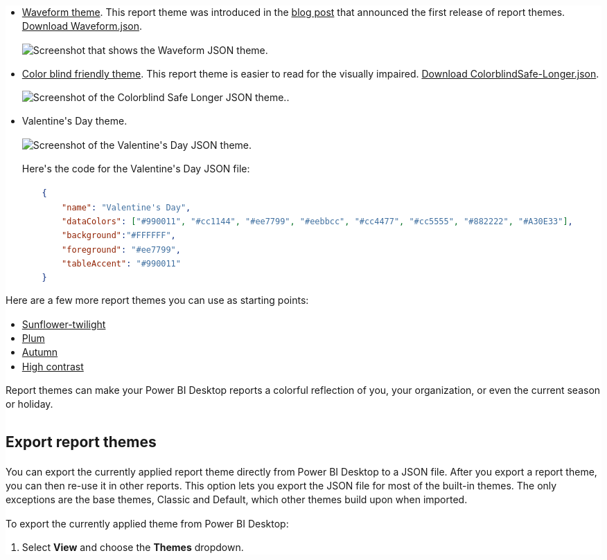 - [Waveform theme](https://community.powerbi.com/t5/Themes-Gallery/Waveform/m-p/140536). This report theme was introduced in the [blog post](https://powerbi.microsoft.com/blog/power-bi-desktop-march-feature-summary/) that announced the first release of report themes. [Download Waveform.json](https://go.microsoft.com/fwlink/?linkid=843924).

  ![Screenshot that shows the Waveform JSON theme.](media/desktop-report-themes/report-themes_10.png)

- [Color blind friendly theme](https://community.powerbi.com/t5/Themes-Gallery/Color-Blind-Friendly/m-p/140597).
This report theme is easier to read for the visually impaired. [Download ColorblindSafe-Longer.json](https://go.microsoft.com/fwlink/?linkid=843923).

  ![Screenshot of the Colorblind Safe Longer JSON theme.](media/desktop-report-themes/report-themes_11.png).

- Valentine's Day theme.

  ![Screenshot of the Valentine's Day JSON theme.](media/desktop-report-themes/report-themes_13.png)

  Here's the code for the Valentine's Day JSON file:

   ```json
       {
           "name": "Valentine's Day",
           "dataColors": ["#990011", "#cc1144", "#ee7799", "#eebbcc", "#cc4477", "#cc5555", "#882222", "#A30E33"],
           "background":"#FFFFFF",
           "foreground": "#ee7799",
           "tableAccent": "#990011"
       }
   ```

Here are a few more report themes you can use as starting points:

- [Sunflower-twilight](https://community.powerbi.com/t5/Themes-Gallery/Sunflower-Twilight/m-p/140749)
- [Plum](https://community.powerbi.com/t5/Themes-Gallery/Plum/m-p/140711)
- [Autumn](https://community.powerbi.com/t5/Themes-Gallery/Autumn/m-p/140746)
- [High contrast](https://community.powerbi.com/t5/Themes-Gallery/Color-Blind-Friendly/m-p/140597)

Report themes can make your Power BI Desktop reports a colorful reflection of you, your organization, or even the current season or holiday.

## Export report themes

You can export the currently applied report theme directly from Power BI Desktop to a JSON file. After you export a report theme, you can then re-use it in other reports. This option lets you export the JSON file for most of the built-in themes. The only exceptions are the base themes, Classic and Default, which other themes build upon when imported.

To export the currently applied theme from Power BI Desktop:

1. Select **View** and choose the **Themes** dropdown.
